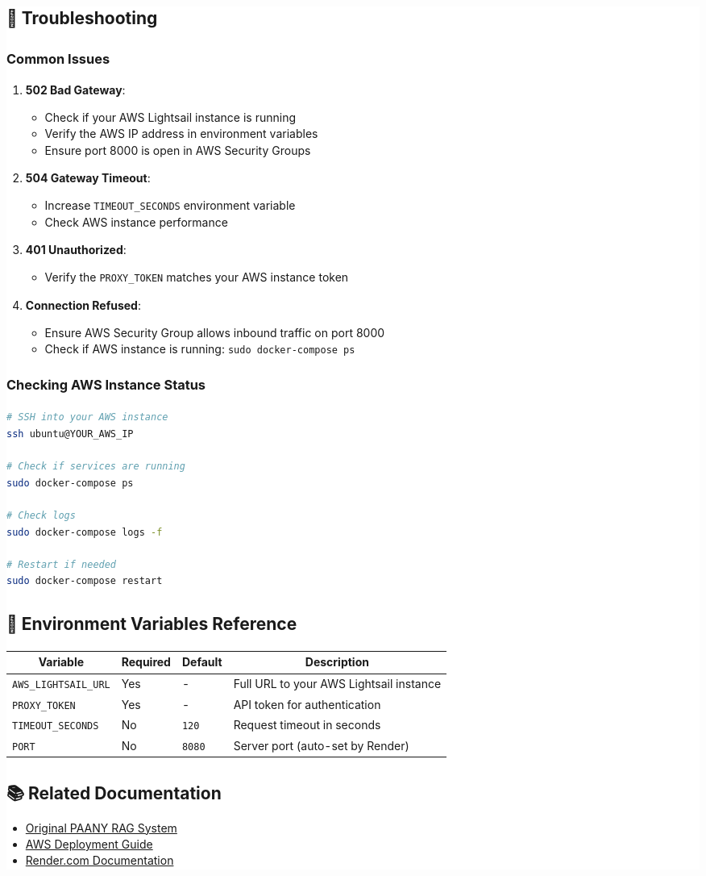 ## 🚨 Troubleshooting

### Common Issues

1. **502 Bad Gateway**: 
   - Check if your AWS Lightsail instance is running
   - Verify the AWS IP address in environment variables
   - Ensure port 8000 is open in AWS Security Groups

2. **504 Gateway Timeout**:
   - Increase `TIMEOUT_SECONDS` environment variable
   - Check AWS instance performance

3. **401 Unauthorized**:
   - Verify the `PROXY_TOKEN` matches your AWS instance token

4. **Connection Refused**:
   - Ensure AWS Security Group allows inbound traffic on port 8000
   - Check if AWS instance is running: `sudo docker-compose ps`

### Checking AWS Instance Status
```bash
# SSH into your AWS instance
ssh ubuntu@YOUR_AWS_IP

# Check if services are running
sudo docker-compose ps

# Check logs
sudo docker-compose logs -f

# Restart if needed
sudo docker-compose restart
```

## 📝 Environment Variables Reference

| Variable | Required | Default | Description |
|----------|----------|---------|-------------|
| `AWS_LIGHTSAIL_URL` | Yes | - | Full URL to your AWS Lightsail instance |
| `PROXY_TOKEN` | Yes | - | API token for authentication |
| `TIMEOUT_SECONDS` | No | `120` | Request timeout in seconds |
| `PORT` | No | `8080` | Server port (auto-set by Render) |

## 📚 Related Documentation

- [Original PAANY RAG System](../paany_instance/README.md)
- [AWS Deployment Guide](../paany_instance/AWS_DEPLOYMENT.md)
- [Render.com Documentation](https://render.com/docs)
